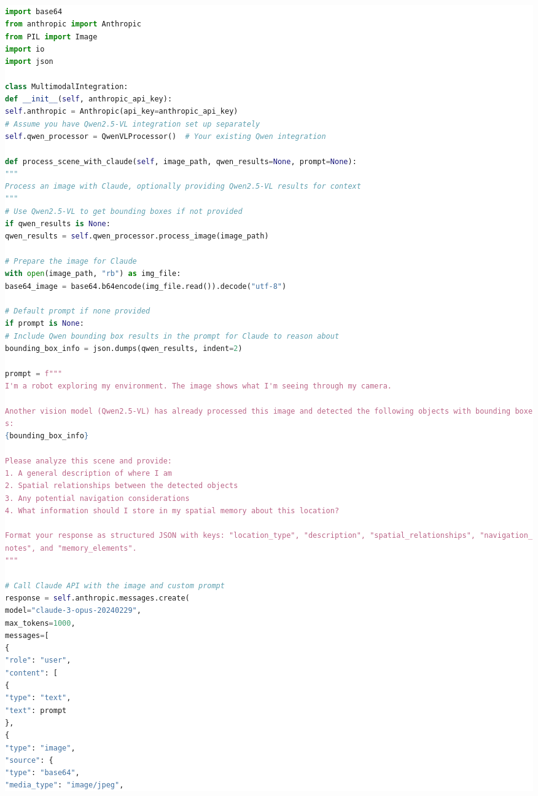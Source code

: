 ```python
import base64
from anthropic import Anthropic
from PIL import Image
import io
import json

class MultimodalIntegration:
def __init__(self, anthropic_api_key):
self.anthropic = Anthropic(api_key=anthropic_api_key)
# Assume you have Qwen2.5-VL integration set up separately
self.qwen_processor = QwenVLProcessor()  # Your existing Qwen integration

def process_scene_with_claude(self, image_path, qwen_results=None, prompt=None):
"""
Process an image with Claude, optionally providing Qwen2.5-VL results for context
"""
# Use Qwen2.5-VL to get bounding boxes if not provided
if qwen_results is None:
qwen_results = self.qwen_processor.process_image(image_path)

# Prepare the image for Claude
with open(image_path, "rb") as img_file:
base64_image = base64.b64encode(img_file.read()).decode("utf-8")

# Default prompt if none provided
if prompt is None:
# Include Qwen bounding box results in the prompt for Claude to reason about
bounding_box_info = json.dumps(qwen_results, indent=2)

prompt = f"""
I'm a robot exploring my environment. The image shows what I'm seeing through my camera.

Another vision model (Qwen2.5-VL) has already processed this image and detected the following objects with bounding boxes:
{bounding_box_info}

Please analyze this scene and provide:
1. A general description of where I am
2. Spatial relationships between the detected objects
3. Any potential navigation considerations
4. What information should I store in my spatial memory about this location?

Format your response as structured JSON with keys: "location_type", "description", "spatial_relationships", "navigation_notes", and "memory_elements".
"""

# Call Claude API with the image and custom prompt
response = self.anthropic.messages.create(
model="claude-3-opus-20240229",
max_tokens=1000,
messages=[
{
"role": "user",
"content": [
{
"type": "text",
"text": prompt
},
{
"type": "image",
"source": {
"type": "base64",
"media_type": "image/jpeg",
```